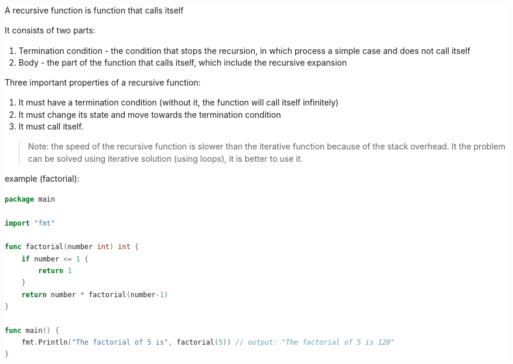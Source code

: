 A recursive function is function that calls itself

It consists of two parts:

1. Termination condition - the condition that stops the recursion, in which process a simple case and does not call itself
2. Body - the part of the function that calls itself, which include the recursive expansion

Three important properties of a recursive function:

1. It must have a termination condition (without it, the function will call itself infinitely)
2. It must change its state and move towards the termination condition
3. It must call itself.

> Note: the speed of the recursive function is slower than the iterative function because of the stack overhead. It the problem can be solved using iterative solution (using loops), it is better to use it.

example (factorial):

```go
package main

import "fmt"

func factorial(number int) int {
	if number <= 1 {
		return 1
	}
	return number * factorial(number-1)
}

func main() {
    fmt.Println("The factorial of 5 is", factorial(5)) // output: "The factorial of 5 is 120"
}

```
